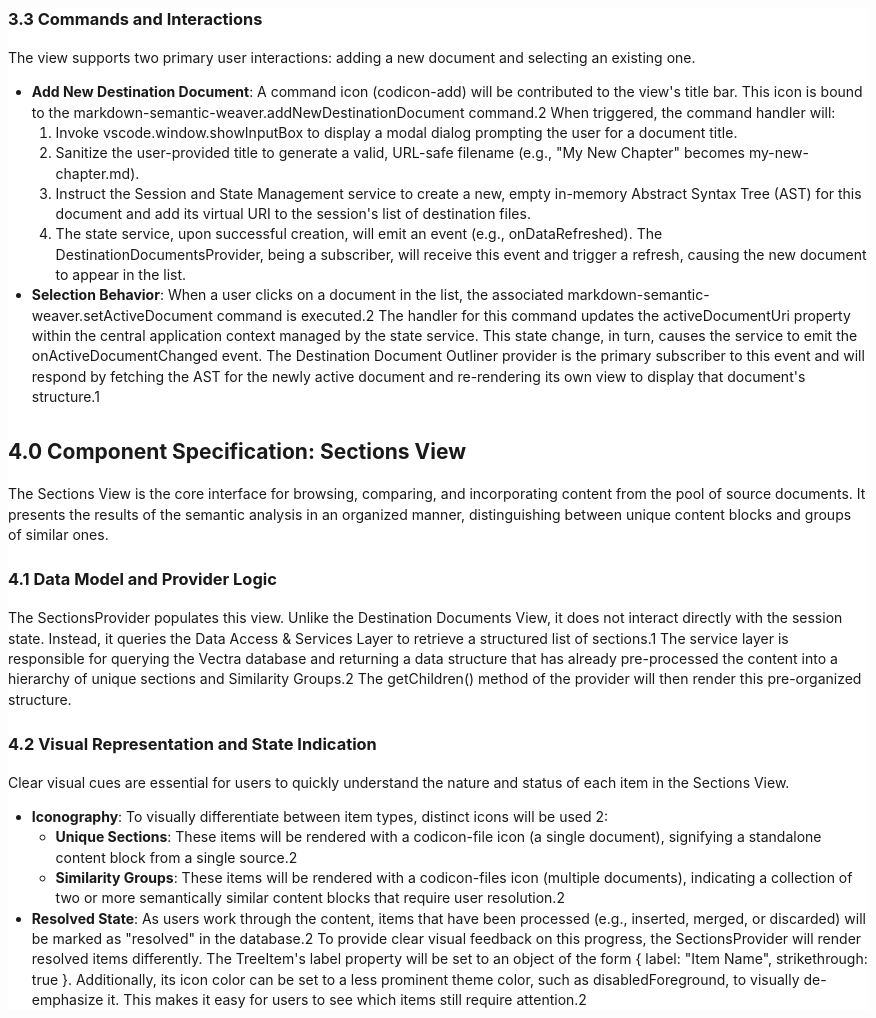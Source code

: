 ### **3.3 Commands and Interactions**

The view supports two primary user interactions: adding a new document and selecting an existing one.

* **Add New Destination Document**: A command icon (codicon-add) will be contributed to the view's title bar. This icon is bound to the markdown-semantic-weaver.addNewDestinationDocument command.2 When triggered, the command handler will:
  1. Invoke vscode.window.showInputBox to display a modal dialog prompting the user for a document title.
  2. Sanitize the user-provided title to generate a valid, URL-safe filename (e.g., "My New Chapter" becomes my-new-chapter.md).
  3. Instruct the Session and State Management service to create a new, empty in-memory Abstract Syntax Tree (AST) for this document and add its virtual URI to the session's list of destination files.
  4. The state service, upon successful creation, will emit an event (e.g., onDataRefreshed). The DestinationDocumentsProvider, being a subscriber, will receive this event and trigger a refresh, causing the new document to appear in the list.
* **Selection Behavior**: When a user clicks on a document in the list, the associated markdown-semantic-weaver.setActiveDocument command is executed.2 The handler for this command updates the
  activeDocumentUri property within the central application context managed by the state service. This state change, in turn, causes the service to emit the onActiveDocumentChanged event. The Destination Document Outliner provider is the primary subscriber to this event and will respond by fetching the AST for the newly active document and re-rendering its own view to display that document's structure.1

## **4.0 Component Specification: Sections View**

The Sections View is the core interface for browsing, comparing, and incorporating content from the pool of source documents. It presents the results of the semantic analysis in an organized manner, distinguishing between unique content blocks and groups of similar ones.

### **4.1 Data Model and Provider Logic**

The SectionsProvider populates this view. Unlike the Destination Documents View, it does not interact directly with the session state. Instead, it queries the Data Access & Services Layer to retrieve a structured list of sections.1 The service layer is responsible for querying the
Vectra database and returning a data structure that has already pre-processed the content into a hierarchy of unique sections and Similarity Groups.2 The
getChildren() method of the provider will then render this pre-organized structure.

### **4.2 Visual Representation and State Indication**

Clear visual cues are essential for users to quickly understand the nature and status of each item in the Sections View.

* **Iconography**: To visually differentiate between item types, distinct icons will be used 2:
  * **Unique Sections**: These items will be rendered with a codicon-file icon (a single document), signifying a standalone content block from a single source.2
  * **Similarity Groups**: These items will be rendered with a codicon-files icon (multiple documents), indicating a collection of two or more semantically similar content blocks that require user resolution.2
* **Resolved State**: As users work through the content, items that have been processed (e.g., inserted, merged, or discarded) will be marked as "resolved" in the database.2 To provide clear visual feedback on this progress, the
  SectionsProvider will render resolved items differently. The TreeItem's label property will be set to an object of the form { label: "Item Name", strikethrough: true }. Additionally, its icon color can be set to a less prominent theme color, such as disabledForeground, to visually de-emphasize it. This makes it easy for users to see which items still require attention.2
